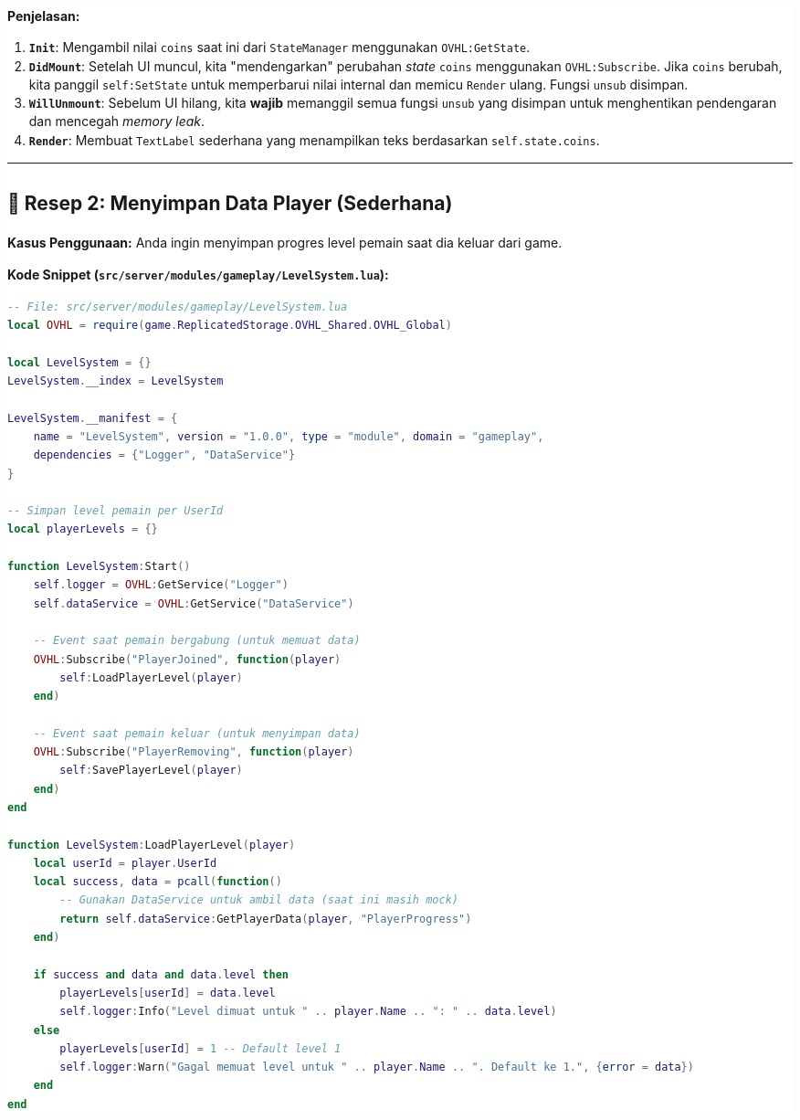 **Penjelasan:**

1.  **`Init`**: Mengambil nilai `coins` saat ini dari `StateManager` menggunakan `OVHL:GetState`.
2.  **`DidMount`**: Setelah UI muncul, kita "mendengarkan" perubahan _state_ `coins` menggunakan `OVHL:Subscribe`. Jika `coins` berubah, kita panggil `self:SetState` untuk memperbarui nilai internal dan memicu `Render` ulang. Fungsi `unsub` disimpan.
3.  **`WillUnmount`**: Sebelum UI hilang, kita **wajib** memanggil semua fungsi `unsub` yang disimpan untuk menghentikan pendengaran dan mencegah _memory leak_.
4.  **`Render`**: Membuat `TextLabel` sederhana yang menampilkan teks berdasarkan `self.state.coins`.

---

## 💾 Resep 2: Menyimpan Data Player (Sederhana)

**Kasus Penggunaan:** Anda ingin menyimpan progres level pemain saat dia keluar dari game.

**Kode Snippet (`src/server/modules/gameplay/LevelSystem.lua`):**

```lua
-- File: src/server/modules/gameplay/LevelSystem.lua
local OVHL = require(game.ReplicatedStorage.OVHL_Shared.OVHL_Global)

local LevelSystem = {}
LevelSystem.__index = LevelSystem

LevelSystem.__manifest = {
    name = "LevelSystem", version = "1.0.0", type = "module", domain = "gameplay",
    dependencies = {"Logger", "DataService"}
}

-- Simpan level pemain per UserId
local playerLevels = {}

function LevelSystem:Start()
    self.logger = OVHL:GetService("Logger")
    self.dataService = OVHL:GetService("DataService")

    -- Event saat pemain bergabung (untuk memuat data)
    OVHL:Subscribe("PlayerJoined", function(player)
        self:LoadPlayerLevel(player)
    end)

    -- Event saat pemain keluar (untuk menyimpan data)
    OVHL:Subscribe("PlayerRemoving", function(player)
        self:SavePlayerLevel(player)
    end)
end

function LevelSystem:LoadPlayerLevel(player)
    local userId = player.UserId
    local success, data = pcall(function()
        -- Gunakan DataService untuk ambil data (saat ini masih mock)
        return self.dataService:GetPlayerData(player, "PlayerProgress")
    end)

    if success and data and data.level then
        playerLevels[userId] = data.level
        self.logger:Info("Level dimuat untuk " .. player.Name .. ": " .. data.level)
    else
        playerLevels[userId] = 1 -- Default level 1
        self.logger:Warn("Gagal memuat level untuk " .. player.Name .. ". Default ke 1.", {error = data})
    end
end
```